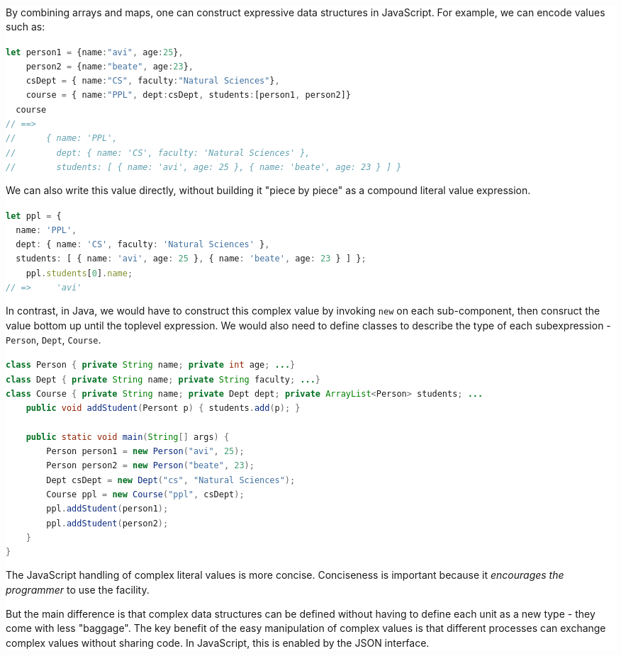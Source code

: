By combining arrays and maps, one can construct expressive data structures in JavaScript.
For example, we can encode values such as:


```typescript
let person1 = {name:"avi", age:25},
    person2 = {name:"beate", age:23},
    csDept = { name:"CS", faculty:"Natural Sciences"},
    course = { name:"PPL", dept:csDept, students:[person1, person2]}
  course
// ==>
//      { name: 'PPL',
//        dept: { name: 'CS', faculty: 'Natural Sciences' },
//        students: [ { name: 'avi', age: 25 }, { name: 'beate', age: 23 } ] }
```

We can also write this value directly, without building it "piece by piece" as a compound literal value expression.


```typescript
let ppl = { 
  name: 'PPL',
  dept: { name: 'CS', faculty: 'Natural Sciences' },
  students: [ { name: 'avi', age: 25 }, { name: 'beate', age: 23 } ] };
    ppl.students[0].name;
// =>     'avi'
```
In contrast, in Java, we would have to construct this complex value by invoking `new` on each sub-component, then consruct the value bottom up until the toplevel expression.  We would also need to define classes to describe the type of each subexpression - `Person`, `Dept`, `Course`.

```java
class Person { private String name; private int age; ...}
class Dept { private String name; private String faculty; ...}
class Course { private String name; private Dept dept; private ArrayList<Person> students; ...
    public void addStudent(Persont p) { students.add(p); }

    public static void main(String[] args) {
        Person person1 = new Person("avi", 25);
        Person person2 = new Person("beate", 23);
        Dept csDept = new Dept("cs", "Natural Sciences");
        Course ppl = new Course("ppl", csDept);
        ppl.addStudent(person1);
        ppl.addStudent(person2);
    }
}
```

The JavaScript handling of complex literal values is more concise.
Conciseness is important because it *encourages the programmer* to use the facility.

But the main difference is that complex data structures can be defined without having to define each unit as a new type - they come with less "baggage".  The key benefit of the easy manipulation of complex values is that different processes can exchange complex values without sharing code.  In JavaScript, this is enabled by the JSON interface.
